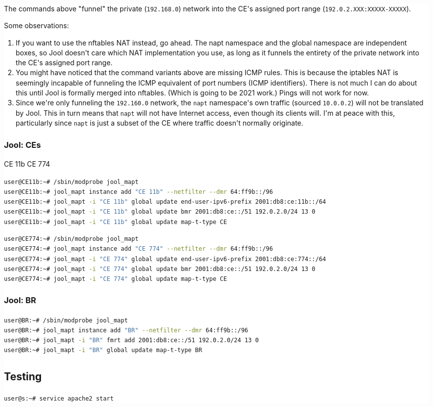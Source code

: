 The commands above "funnel" the private (`192.168.0`) network into the CE's assigned port range (`192.0.2.XXX:XXXXX-XXXXX`).

Some observations:

1. If you want to use the nftables NAT instead, go ahead. The napt namespace and the global namespace are independent boxes, so Jool doesn't care which NAT implementation you use, as long as it funnels the entirety of the private network into the CE's assigned port range.
2. You might have noticed that the command variants above are missing ICMP rules. This is because the iptables NAT is seemingly incapable of funneling the ICMP equivalent of port numbers (ICMP identifiers). There is not much I can do about this until Jool is formally merged into nftables. (Which is going to be 2021 work.) Pings will not work for now.
3. Since we're only funneling the `192.160.0` network, the `napt` namespace's own traffic (sourced `10.0.0.2`) will not be translated by Jool. This in turn means that `napt` will not have Internet access, even though its clients will. I'm at peace with this, particularly since `napt` is just a subset of the CE where traffic doesn't normally originate.

### Jool: CEs

<div class="distro-menu">
	<span class="distro-selector" onclick="showDistro(this);">CE 11b</span>
	<span class="distro-selector" onclick="showDistro(this);">CE 774</span>
</div>

```bash
user@CE11b:~# /sbin/modprobe jool_mapt
user@CE11b:~# jool_mapt instance add "CE 11b" --netfilter --dmr 64:ff9b::/96
user@CE11b:~# jool_mapt -i "CE 11b" global update end-user-ipv6-prefix 2001:db8:ce:11b::/64
user@CE11b:~# jool_mapt -i "CE 11b" global update bmr 2001:db8:ce::/51 192.0.2.0/24 13 0
user@CE11b:~# jool_mapt -i "CE 11b" global update map-t-type CE
```

```bash
user@CE774:~# /sbin/modprobe jool_mapt
user@CE774:~# jool_mapt instance add "CE 774" --netfilter --dmr 64:ff9b::/96
user@CE774:~# jool_mapt -i "CE 774" global update end-user-ipv6-prefix 2001:db8:ce:774::/64
user@CE774:~# jool_mapt -i "CE 774" global update bmr 2001:db8:ce::/51 192.0.2.0/24 13 0
user@CE774:~# jool_mapt -i "CE 774" global update map-t-type CE
```

### Jool: BR

```bash
user@BR:~# /sbin/modprobe jool_mapt
user@BR:~# jool_mapt instance add "BR" --netfilter --dmr 64:ff9b::/96
user@BR:~# jool_mapt -i "BR" fmrt add 2001:db8:ce::/51 192.0.2.0/24 13 0
user@BR:~# jool_mapt -i "BR" global update map-t-type BR
```

## Testing

```test
user@s:~# service apache2 start
```
